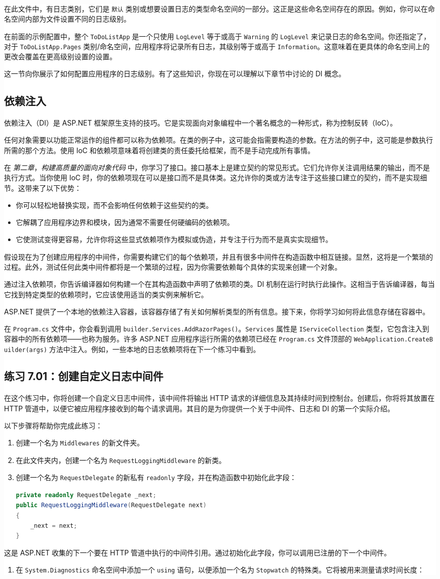 在此文件中，有日志类别，它们是 `默认` 类别或想要设置日志的类型命名空间的一部分。这正是这些命名空间存在的原因。例如，你可以在命名空间内部为文件设置不同的日志级别。

在前面的示例配置中，整个 `ToDoListApp` 是一个只使用 `LogLevel` 等于或高于 `Warning` 的 `LogLevel` 来记录日志的命名空间。你还指定了，对于 `ToDoListApp.Pages` 类别/命名空间，应用程序将记录所有日志，其级别等于或高于 `Information`。这意味着在更具体的命名空间上的更改会覆盖在更高级别设置的设置。

这一节向你展示了如何配置应用程序的日志级别。有了这些知识，你现在可以理解以下章节中讨论的 DI 概念。

## 依赖注入

依赖注入（DI）是 ASP.NET 框架原生支持的技巧。它是实现面向对象编程中一个著名概念的一种形式，称为控制反转（IoC）。

任何对象需要以功能正常运作的组件都可以称为依赖项。在类的例子中，这可能会指需要构造的参数。在方法的例子中，这可能是参数执行所需的那个方法。使用 IoC 和依赖项意味着将创建类的责任委托给框架，而不是手动完成所有事情。

在 *第二章*，*构建高质量的面向对象代码* 中，你学习了接口。接口基本上是建立契约的常见形式。它们允许你关注调用结果的输出，而不是执行方式。当你使用 IoC 时，你的依赖项现在可以是接口而不是具体类。这允许你的类或方法专注于这些接口建立的契约，而不是实现细节。这带来了以下优势：

+   你可以轻松地替换实现，而不会影响任何依赖于这些契约的类。

+   它解耦了应用程序边界和模块，因为通常不需要任何硬编码的依赖项。

+   它使测试变得更容易，允许你将这些显式依赖项作为模拟或伪造，并专注于行为而不是真实实现细节。

假设现在为了创建应用程序的中间件，你需要构建它们的每个依赖项，并且有很多中间件在构造函数中相互链接。显然，这将是一个繁琐的过程。此外，测试任何此类中间件都将是一个繁琐的过程，因为你需要依赖每个具体的实现来创建一个对象。

通过注入依赖项，你告诉编译器如何构建一个在其构造函数中声明了依赖项的类。DI 机制在运行时执行此操作。这相当于告诉编译器，每当它找到特定类型的依赖项时，它应该使用适当的类实例来解析它。

ASP.NET 提供了一个本地的依赖注入容器，该容器存储了有关如何解析类型的所有信息。接下来，你将学习如何将此信息存储在容器中。

在 `Program.cs` 文件中，你会看到调用 `builder.Services.AddRazorPages()`。`Services` 属性是 `IServiceCollection` 类型，它包含注入到容器中的所有依赖项——也称为服务。许多 ASP.NET 应用程序运行所需的依赖项已经在 `Program.cs` 文件顶部的 `WebApplication.CreateBuilder(args)` 方法中注入。例如，一些本地的日志依赖项将在下一个练习中看到。

## 练习 7.01：创建自定义日志中间件

在这个练习中，你将创建一个自定义日志中间件，该中间件将输出 HTTP 请求的详细信息及其持续时间到控制台。创建后，你将将其放置在 HTTP 管道中，以便它被应用程序接收到的每个请求调用。其目的是为你提供一个关于中间件、日志和 DI 的第一个实际介绍。

以下步骤将帮助你完成此练习：

1.  创建一个名为 `Middlewares` 的新文件夹。

1.  在此文件夹内，创建一个名为 `RequestLoggingMiddleware` 的新类。

1.  创建一个名为 `RequestDelegate` 的新私有 `readonly` 字段，并在构造函数中初始化此字段：

    ```cs
    private readonly RequestDelegate _next;
    public RequestLoggingMiddleware(RequestDelegate next)
    {
        _next = next; 
    }
    ```

这是 ASP.NET 收集的下一个要在 HTTP 管道中执行的中间件引用。通过初始化此字段，你可以调用已注册的下一个中间件。

1.  在 `System.Diagnostics` 命名空间中添加一个 `using` 语句，以便添加一个名为 `Stopwatch` 的特殊类。它将被用来测量请求时间长度：
